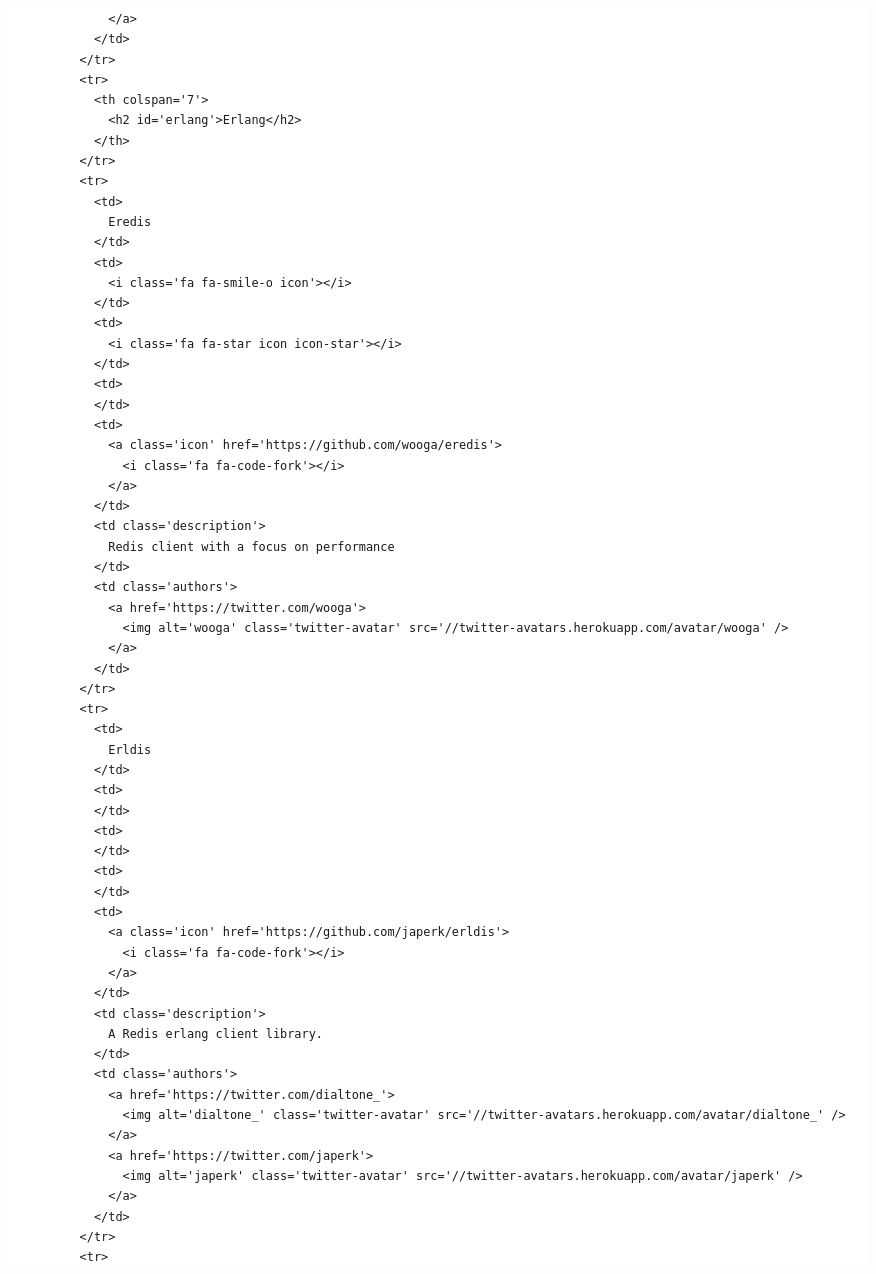                   </a>
                </td>
              </tr>
              <tr>
                <th colspan='7'>
                  <h2 id='erlang'>Erlang</h2>
                </th>
              </tr>
              <tr>
                <td>
                  Eredis
                </td>
                <td>
                  <i class='fa fa-smile-o icon'></i>
                </td>
                <td>
                  <i class='fa fa-star icon icon-star'></i>
                </td>
                <td>
                </td>
                <td>
                  <a class='icon' href='https://github.com/wooga/eredis'>
                    <i class='fa fa-code-fork'></i>
                  </a>
                </td>
                <td class='description'>
                  Redis client with a focus on performance
                </td>
                <td class='authors'>
                  <a href='https://twitter.com/wooga'>
                    <img alt='wooga' class='twitter-avatar' src='//twitter-avatars.herokuapp.com/avatar/wooga' />
                  </a>
                </td>
              </tr>
              <tr>
                <td>
                  Erldis
                </td>
                <td>
                </td>
                <td>
                </td>
                <td>
                </td>
                <td>
                  <a class='icon' href='https://github.com/japerk/erldis'>
                    <i class='fa fa-code-fork'></i>
                  </a>
                </td>
                <td class='description'>
                  A Redis erlang client library.
                </td>
                <td class='authors'>
                  <a href='https://twitter.com/dialtone_'>
                    <img alt='dialtone_' class='twitter-avatar' src='//twitter-avatars.herokuapp.com/avatar/dialtone_' />
                  </a>
                  <a href='https://twitter.com/japerk'>
                    <img alt='japerk' class='twitter-avatar' src='//twitter-avatars.herokuapp.com/avatar/japerk' />
                  </a>
                </td>
              </tr>
              <tr>